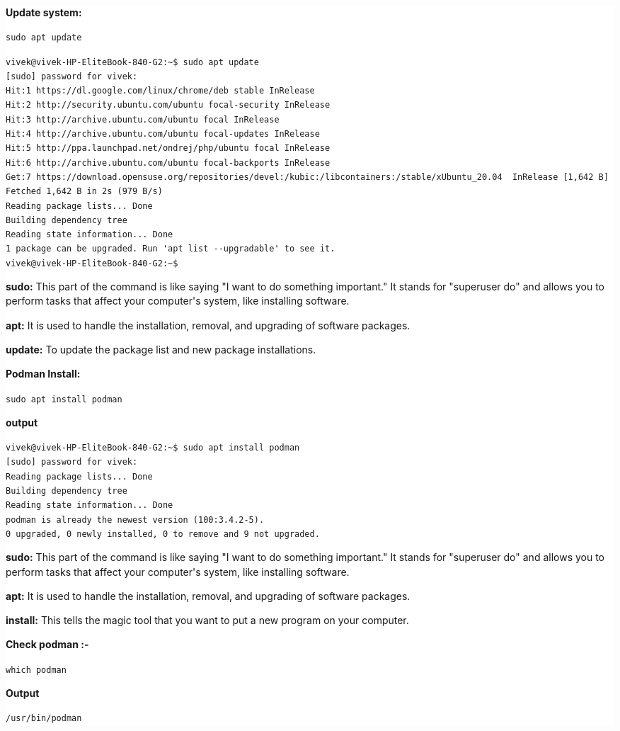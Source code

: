 **Update system:**
```
sudo apt update
```
```
vivek@vivek-HP-EliteBook-840-G2:~$ sudo apt update
[sudo] password for vivek: 
Hit:1 https://dl.google.com/linux/chrome/deb stable InRelease
Hit:2 http://security.ubuntu.com/ubuntu focal-security InRelease               
Hit:3 http://archive.ubuntu.com/ubuntu focal InRelease                         
Hit:4 http://archive.ubuntu.com/ubuntu focal-updates InRelease                 
Hit:5 http://ppa.launchpad.net/ondrej/php/ubuntu focal InRelease    
Hit:6 http://archive.ubuntu.com/ubuntu focal-backports InRelease
Get:7 https://download.opensuse.org/repositories/devel:/kubic:/libcontainers:/stable/xUbuntu_20.04  InRelease [1,642 B]
Fetched 1,642 B in 2s (979 B/s)      
Reading package lists... Done
Building dependency tree       
Reading state information... Done
1 package can be upgraded. Run 'apt list --upgradable' to see it.
vivek@vivek-HP-EliteBook-840-G2:~$ 
```
**sudo:** This part of the command is like saying "I want to do something important." It
stands for "superuser do" and allows you to perform tasks that affect your computer's
system, like installing software.

**apt:** It is used to handle the installation, removal, and upgrading of software packages.

**update:** To update the package list and new package installations.


**Podman Install:**
```
sudo apt install podman
```
**output**
```
vivek@vivek-HP-EliteBook-840-G2:~$ sudo apt install podman
[sudo] password for vivek:
Reading package lists... Done
Building dependency tree   
Reading state information... Done
podman is already the newest version (100:3.4.2-5).
0 upgraded, 0 newly installed, 0 to remove and 9 not upgraded.
```
**sudo:** This part of the command is like saying "I want to do something important." It
stands for "superuser do" and allows you to perform tasks that affect your computer's
system, like installing software.

**apt:** It is used to handle the installation, removal, and upgrading of software packages.

**install:** This tells the magic tool that you want to put a new program on your
computer.

**Check podman :-**
```
which podman
```
**Output**
```
/usr/bin/podman
```
